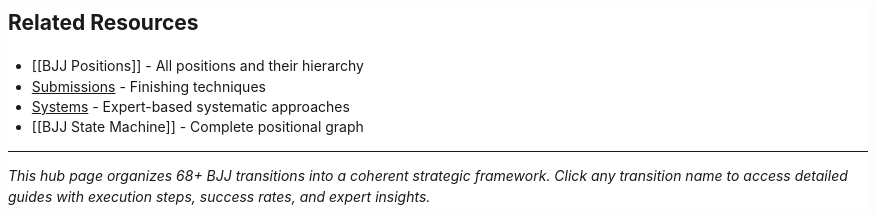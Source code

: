 
## Related Resources

- [[BJJ Positions]] - All positions and their hierarchy
- [Submissions](/Submissions/) - Finishing techniques
- [Systems](/Systems/) - Expert-based systematic approaches
- [[BJJ State Machine]] - Complete positional graph

---

*This hub page organizes 68+ BJJ transitions into a coherent strategic framework. Click any transition name to access detailed guides with execution steps, success rates, and expert insights.*
